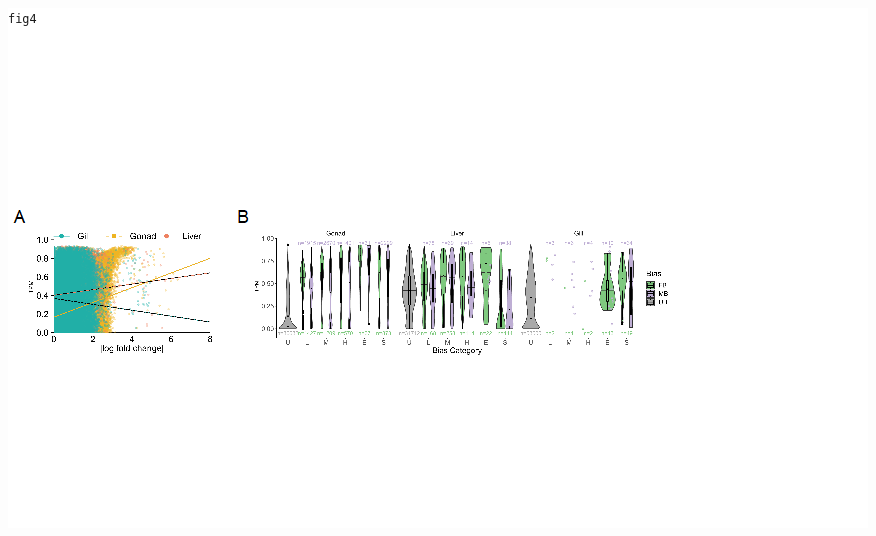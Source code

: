``` r
fig4
```

![](floridae_tissue_specificity_no_FLT8M7_files/figure-gfm/showAssembledFig4-1.png)
